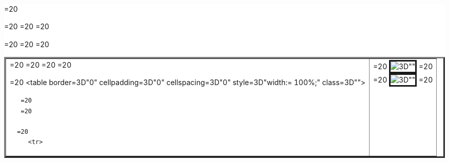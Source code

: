  =20






  =20
  =20
  =20














<table border=3D"0" cellspacing=3D"0" cellpadding=3D"0" align=3D"center" bg=
color=3D"#06c167" role=3D"presentation" data-blockuuid=3D"5d2af1a4-c30a-403=
d-a69d-1e1d1114db78">
  <tr>
    <td style=3D"font-size:1px;line-height:1px;vertical-align:top;width:700=
px;max-width:100%;" valign=3D"top" align=3D"center">
    <!--[if (gte mso 9)|(IE)]>
    <table align=3D"center" cellpadding=3D"0" cellspacing=3D"0" border=3D"0=
" role=3D"presentation" style=3D"width:700px;background-color:#fff0ee;">
    <tr>
    <td style=3D"font-size:1px;line-height:1px;" align=3D"center">
    <![endif]-->
   =20
   =20
   =20
   =20

  =20
    <table border=3D"0" cellpadding=3D"0" cellspacing=3D"0" style=3D"width:=
 100%;" class=3D"">

       =20
       =20

      =20
         <tr>
<td style=3D"direction:ltr;text-align:left;text-align:center; padding-botto=
m:0px ">
   <div class=3D"hide414">
  =20
   <img src=3D"https://d1g1f25tn8m2e6.cloudfront.net/e5323829-9d6c-4b11-98b=
0-679bb25b85d3.png" width=3D"700" height=3D"" style=3D"-ms-interpolation-mo=
de: bicubic; clear: both; display: block; height: auto; max-width: 700px; o=
utline: none; text-decoration: none; width: 100%;  color:#000000;margin: 0 =
auto" border=3D"0" alt=3D""> =20
   </div>
   <div class=3D"show414" style=3D"mso-hide:all;displa=
y:none;max-height:0px;overflow:hidden; padding:0;">
  =20
   <img src=3D"https://d1g1f25tn8m2e6.cloudfront.net/1099a52f-7d81-4806-969=
c-e1026c25e4b5.png" width=3D"414" height=3D"" style=3D"-ms-interpolation-mo=
de: bicubic; clear: both; display: block; height: auto; max-width: 414px; o=
utline: none; text-decoration: none; width: 100%;  color:#000000;margin: 0 =
auto" border=3D"0" alt=3D""> =20
   </div>
</td>   =20
</tr>     =20
     =20
